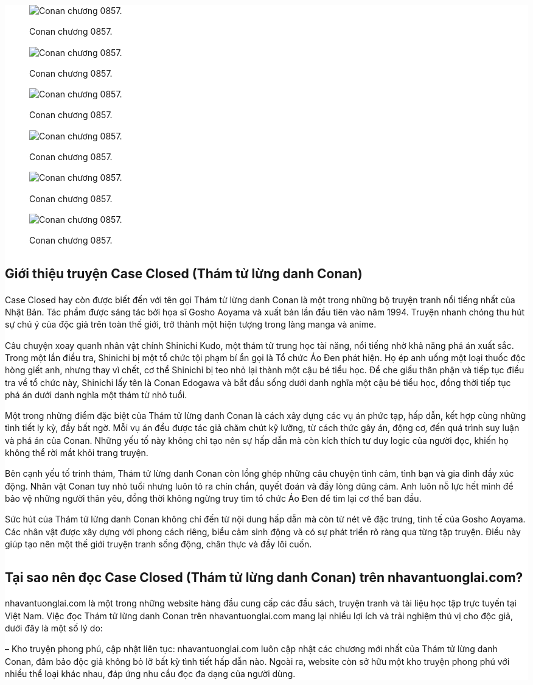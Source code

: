 <figure><img src="https://data.nhavantuonglai.com/image/manga/gosho-aoyama-case-closed-0857-13.jpg" alt="Conan chương 0857." title="Conan chương 0857." height=100% width=100%><figcaption></p>Conan chương 0857.</p></figcaption></figure>

<figure><img src="https://data.nhavantuonglai.com/image/manga/gosho-aoyama-case-closed-0857-14.jpg" alt="Conan chương 0857." title="Conan chương 0857." height=100% width=100%><figcaption></p>Conan chương 0857.</p></figcaption></figure>

<figure><img src="https://data.nhavantuonglai.com/image/manga/gosho-aoyama-case-closed-0857-15.jpg" alt="Conan chương 0857." title="Conan chương 0857." height=100% width=100%><figcaption></p>Conan chương 0857.</p></figcaption></figure>

<figure><img src="https://data.nhavantuonglai.com/image/manga/gosho-aoyama-case-closed-0857-16.jpg" alt="Conan chương 0857." title="Conan chương 0857." height=100% width=100%><figcaption></p>Conan chương 0857.</p></figcaption></figure>

<figure><img src="https://data.nhavantuonglai.com/image/manga/gosho-aoyama-case-closed-0857-17.jpg" alt="Conan chương 0857." title="Conan chương 0857." height=100% width=100%><figcaption></p>Conan chương 0857.</p></figcaption></figure>

<figure><img src="https://data.nhavantuonglai.com/image/manga/gosho-aoyama-case-closed-0857-18.jpg" alt="Conan chương 0857." title="Conan chương 0857." height=100% width=100%><figcaption></p>Conan chương 0857.</p></figcaption></figure>

## Giới thiệu truyện Case Closed (Thám tử lừng danh Conan)

Case Closed hay còn được biết đến với tên gọi Thám tử lừng danh Conan là một trong những bộ truyện tranh nổi tiếng nhất của Nhật Bản. Tác phẩm được sáng tác bởi họa sĩ Gosho Aoyama và xuất bản lần đầu tiên vào năm 1994. Truyện nhanh chóng thu hút sự chú ý của độc giả trên toàn thế giới, trở thành một hiện tượng trong làng manga và anime.

Câu chuyện xoay quanh nhân vật chính Shinichi Kudo, một thám tử trung học tài năng, nổi tiếng nhờ khả năng phá án xuất sắc. Trong một lần điều tra, Shinichi bị một tổ chức tội phạm bí ẩn gọi là Tổ chức Áo Đen phát hiện. Họ ép anh uống một loại thuốc độc hòng giết anh, nhưng thay vì chết, cơ thể Shinichi bị teo nhỏ lại thành một cậu bé tiểu học. Để che giấu thân phận và tiếp tục điều tra về tổ chức này, Shinichi lấy tên là Conan Edogawa và bắt đầu sống dưới danh nghĩa một cậu bé tiểu học, đồng thời tiếp tục phá án dưới danh nghĩa một thám tử nhỏ tuổi.

Một trong những điểm đặc biệt của Thám tử lừng danh Conan là cách xây dựng các vụ án phức tạp, hấp dẫn, kết hợp cùng những tình tiết ly kỳ, đầy bất ngờ. Mỗi vụ án đều được tác giả chăm chút kỹ lưỡng, từ cách thức gây án, động cơ, đến quá trình suy luận và phá án của Conan. Những yếu tố này không chỉ tạo nên sự hấp dẫn mà còn kích thích tư duy logic của người đọc, khiến họ không thể rời mắt khỏi trang truyện.

Bên cạnh yếu tố trinh thám, Thám tử lừng danh Conan còn lồng ghép những câu chuyện tình cảm, tình bạn và gia đình đầy xúc động. Nhân vật Conan tuy nhỏ tuổi nhưng luôn tỏ ra chín chắn, quyết đoán và đầy lòng dũng cảm. Anh luôn nỗ lực hết mình để bảo vệ những người thân yêu, đồng thời không ngừng truy tìm tổ chức Áo Đen để tìm lại cơ thể ban đầu.

Sức hút của Thám tử lừng danh Conan không chỉ đến từ nội dung hấp dẫn mà còn từ nét vẽ đặc trưng, tinh tế của Gosho Aoyama. Các nhân vật được xây dựng với phong cách riêng, biểu cảm sinh động và có sự phát triển rõ ràng qua từng tập truyện. Điều này giúp tạo nên một thế giới truyện tranh sống động, chân thực và đầy lôi cuốn.

## Tại sao nên đọc Case Closed (Thám tử lừng danh Conan) trên nhavantuonglai.com?

nhavantuonglai.com là một trong những website hàng đầu cung cấp các đầu sách, truyện tranh và tài liệu học tập trực tuyến tại Việt Nam. Việc đọc Thám tử lừng danh Conan trên nhavantuonglai.com mang lại nhiều lợi ích và trải nghiệm thú vị cho độc giả, dưới đây là một số lý do:

– Kho truyện phong phú, cập nhật liên tục: nhavantuonglai.com luôn cập nhật các chương mới nhất của Thám tử lừng danh Conan, đảm bảo độc giả không bỏ lỡ bất kỳ tình tiết hấp dẫn nào. Ngoài ra, website còn sở hữu một kho truyện phong phú với nhiều thể loại khác nhau, đáp ứng nhu cầu đọc đa dạng của người dùng.
